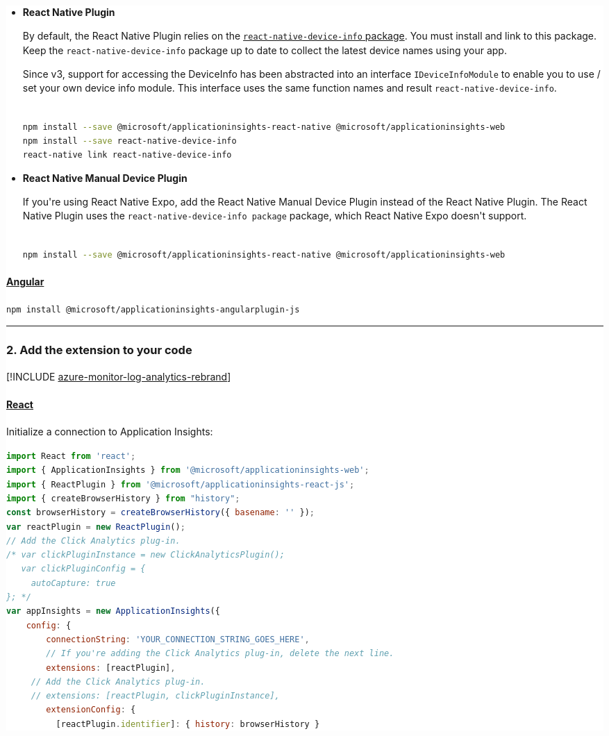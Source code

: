 - **React Native Plugin**

  By default, the React Native Plugin relies on the [`react-native-device-info` package](https://www.npmjs.com/package/react-native-device-info). You must install and link to this package. Keep the `react-native-device-info` package up to date to collect the latest device names using your app.

  Since v3, support for accessing the DeviceInfo has been abstracted into an interface `IDeviceInfoModule` to enable you to use / set your own device info module. This interface uses the same function names and result `react-native-device-info`.

  ```zsh

  npm install --save @microsoft/applicationinsights-react-native @microsoft/applicationinsights-web
  npm install --save react-native-device-info
  react-native link react-native-device-info

  ```

- **React Native Manual Device Plugin**

  If you're using React Native Expo, add the React Native Manual Device Plugin instead of the React Native Plugin. The React Native Plugin uses the `react-native-device-info package` package, which React Native Expo doesn't support.

  ```bash

  npm install --save @microsoft/applicationinsights-react-native @microsoft/applicationinsights-web

  ```



#### [Angular](#tab/angular)

```bash
npm install @microsoft/applicationinsights-angularplugin-js
```

---

### 2. Add the extension to your code

[!INCLUDE [azure-monitor-log-analytics-rebrand](../../../includes/azure-monitor-instrumentation-key-deprecation.md)]

#### [React](#tab/react)

Initialize a connection to Application Insights:

```javascript
import React from 'react';
import { ApplicationInsights } from '@microsoft/applicationinsights-web';
import { ReactPlugin } from '@microsoft/applicationinsights-react-js';
import { createBrowserHistory } from "history";
const browserHistory = createBrowserHistory({ basename: '' });
var reactPlugin = new ReactPlugin();
// Add the Click Analytics plug-in.
/* var clickPluginInstance = new ClickAnalyticsPlugin();
   var clickPluginConfig = {
     autoCapture: true
}; */
var appInsights = new ApplicationInsights({
    config: {
        connectionString: 'YOUR_CONNECTION_STRING_GOES_HERE',
        // If you're adding the Click Analytics plug-in, delete the next line.
        extensions: [reactPlugin],
     // Add the Click Analytics plug-in.
     // extensions: [reactPlugin, clickPluginInstance],
        extensionConfig: {
          [reactPlugin.identifier]: { history: browserHistory }
```